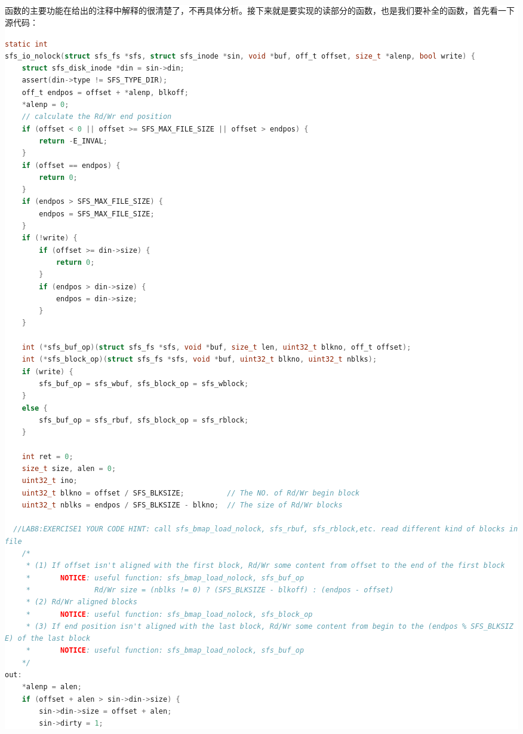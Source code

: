 ```C
```

​	函数的主要功能在给出的注释中解释的很清楚了，不再具体分析。接下来就是要实现的读部分的函数，也是我们要补全的函数，首先看一下源代码：

```C
static int
sfs_io_nolock(struct sfs_fs *sfs, struct sfs_inode *sin, void *buf, off_t offset, size_t *alenp, bool write) {
    struct sfs_disk_inode *din = sin->din;
    assert(din->type != SFS_TYPE_DIR);
    off_t endpos = offset + *alenp, blkoff;
    *alenp = 0;
	// calculate the Rd/Wr end position
    if (offset < 0 || offset >= SFS_MAX_FILE_SIZE || offset > endpos) {
        return -E_INVAL;
    }
    if (offset == endpos) {
        return 0;
    }
    if (endpos > SFS_MAX_FILE_SIZE) {
        endpos = SFS_MAX_FILE_SIZE;
    }
    if (!write) {
        if (offset >= din->size) {
            return 0;
        }
        if (endpos > din->size) {
            endpos = din->size;
        }
    }

    int (*sfs_buf_op)(struct sfs_fs *sfs, void *buf, size_t len, uint32_t blkno, off_t offset);
    int (*sfs_block_op)(struct sfs_fs *sfs, void *buf, uint32_t blkno, uint32_t nblks);
    if (write) {
        sfs_buf_op = sfs_wbuf, sfs_block_op = sfs_wblock;
    }
    else {
        sfs_buf_op = sfs_rbuf, sfs_block_op = sfs_rblock;
    }

    int ret = 0;
    size_t size, alen = 0;
    uint32_t ino;
    uint32_t blkno = offset / SFS_BLKSIZE;          // The NO. of Rd/Wr begin block
    uint32_t nblks = endpos / SFS_BLKSIZE - blkno;  // The size of Rd/Wr blocks

  //LAB8:EXERCISE1 YOUR CODE HINT: call sfs_bmap_load_nolock, sfs_rbuf, sfs_rblock,etc. read different kind of blocks in file
	/*
	 * (1) If offset isn't aligned with the first block, Rd/Wr some content from offset to the end of the first block
	 *       NOTICE: useful function: sfs_bmap_load_nolock, sfs_buf_op
	 *               Rd/Wr size = (nblks != 0) ? (SFS_BLKSIZE - blkoff) : (endpos - offset)
	 * (2) Rd/Wr aligned blocks 
	 *       NOTICE: useful function: sfs_bmap_load_nolock, sfs_block_op
     * (3) If end position isn't aligned with the last block, Rd/Wr some content from begin to the (endpos % SFS_BLKSIZE) of the last block
	 *       NOTICE: useful function: sfs_bmap_load_nolock, sfs_buf_op	
	*/
out:
    *alenp = alen;
    if (offset + alen > sin->din->size) {
        sin->din->size = offset + alen;
        sin->dirty = 1;
```